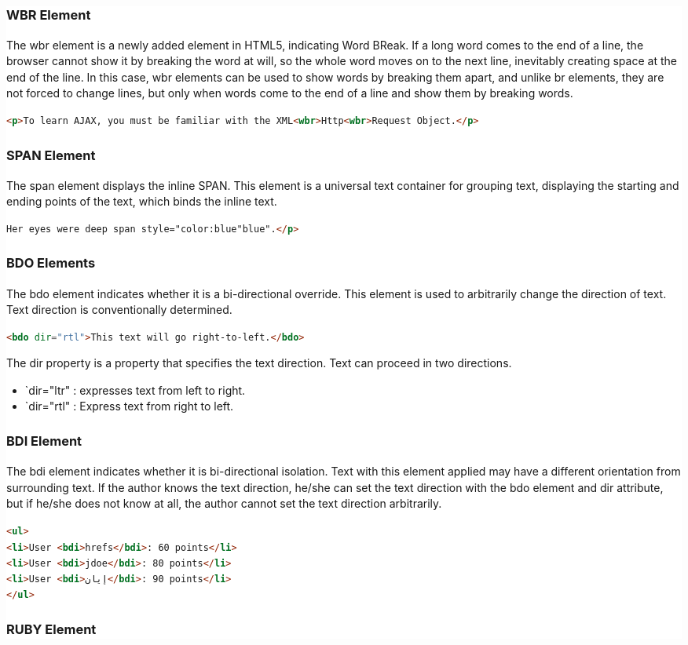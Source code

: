 ### WBR Element

The wbr element is a newly added element in HTML5, indicating Word BReak. If a long word comes to the end of a line, the browser cannot show it by breaking the word at will, so the whole word moves on to the next line, inevitably creating space at the end of the line. In this case, wbr elements can be used to show words by breaking them apart, and unlike br elements, they are not forced to change lines, but only when words come to the end of a line and show them by breaking words.

```html
<p>To learn AJAX, you must be familiar with the XML<wbr>Http<wbr>Request Object.</p>

```

### SPAN Element

The span element displays the inline SPAN. This element is a universal text container for grouping text, displaying the starting and ending points of the text, which binds the inline text.

```html
Her eyes were deep span style="color:blue"blue".</p>

```

### BDO Elements

The bdo element indicates whether it is a bi-directional override. This element is used to arbitrarily change the direction of text. Text direction is conventionally determined.

```html
<bdo dir="rtl">This text will go right-to-left.</bdo>

```

The dir property is a property that specifies the text direction. Text can proceed in two directions.

- `dir="ltr" : expresses text from left to right.
- `dir="rtl" : Express text from right to left.

### BDI Element

The bdi element indicates whether it is bi-directional isolation. Text with this element applied may have a different orientation from surrounding text. If the author knows the text direction, he/she can set the text direction with the bdo element and dir attribute, but if he/she does not know at all, the author cannot set the text direction arbitrarily.

```html
<ul>
<li>User <bdi>hrefs</bdi>: 60 points</li>
<li>User <bdi>jdoe</bdi>: 80 points</li>
<li>User <bdi>إيان</bdi>: 90 points</li>
</ul>

```

### RUBY Element
